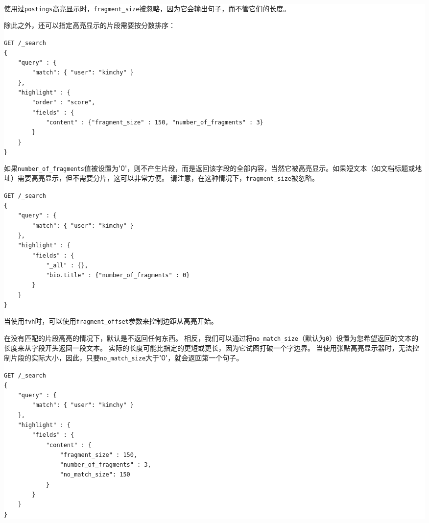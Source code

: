使用过`postings`高亮显示时，`fragment_size`被忽略，因为它会输出句子，而不管它们的长度。

除此之外，还可以指定高亮显示的片段需要按分数排序：
    
    
    GET /_search
    {
        "query" : {
            "match": { "user": "kimchy" }
        },
        "highlight" : {
            "order" : "score",
            "fields" : {
                "content" : {"fragment_size" : 150, "number_of_fragments" : 3}
            }
        }
    }

如果`number_of_fragments`值被设置为'0'，则不产生片段，而是返回该字段的全部内容，当然它被高亮显示。如果短文本（如文档标题或地址）需要高亮显示，但不需要分片，这可以非常方便。 请注意，在这种情况下，`fragment_size`被忽略。
    
    GET /_search
    {
        "query" : {
            "match": { "user": "kimchy" }
        },
        "highlight" : {
            "fields" : {
                "_all" : {},
                "bio.title" : {"number_of_fragments" : 0}
            }
        }
    }

当使用`fvh`时，可以使用`fragment_offset`参数来控制边距从高亮开始。

在没有匹配的片段高亮的情况下，默认是不返回任何东西。 相反，我们可以通过将`no_match_size`（默认为`0`）设置为您希望返回的文本的长度来从字段开头返回一段文本。 实际的长度可能比指定的更短或更长，因为它试图打破一个字边界。 当使用张贴高亮显示器时，无法控制片段的实际大小，因此，只要`no_match_size`大于'0'，就会返回第一个句子。

    
    
    GET /_search
    {
        "query" : {
            "match": { "user": "kimchy" }
        },
        "highlight" : {
            "fields" : {
                "content" : {
                    "fragment_size" : 150,
                    "number_of_fragments" : 3,
                    "no_match_size": 150
                }
            }
        }
    }
